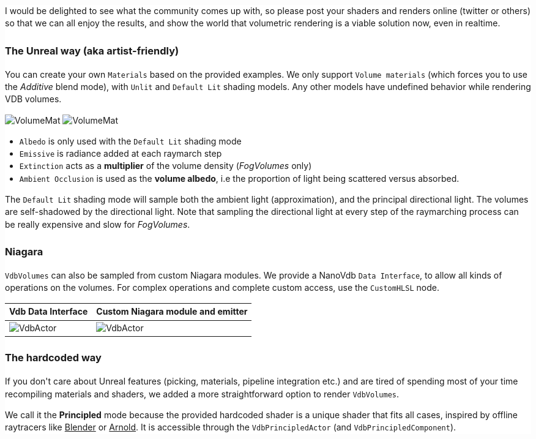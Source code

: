 I would be delighted to see what the community comes up with, so please post your shaders and renders online 
(twitter or others) so that we can all enjoy the results, and show the world that volumetric rendering is a 
viable solution now, even in realtime.   

### The Unreal way (aka artist-friendly) 
You can create your own `Materials` based on the provided examples. 
We only support `Volume materials` (which forces you to use the *Additive* blend mode), with `Unlit` and 
`Default Lit` shading models. Any other models have undefined behavior while rendering VDB volumes.

![VolumeMat](Resources/Emissive_rgb_0_1.png)
![VolumeMat](Resources/material_example.png)

* `Albedo` is only used with the `Default Lit` shading mode
* `Emissive` is radiance added at each raymarch step
* `Extinction` acts as a **multiplier** of the volume density (*FogVolumes* only)
* `Ambient Occlusion` is used as the **volume albedo**, i.e the proportion of light being scattered versus absorbed. 

The `Default Lit` shading mode will sample both the ambient light (approximation), and the principal directional light. 
The volumes are self-shadowed by the directional light. Note that sampling the directional light at every step of the 
raymarching process can be really expensive and slow for *FogVolumes*. 

### Niagara

`VdbVolumes` can also be sampled from custom Niagara modules. We provide a NanoVdb `Data Interface`, to allow 
all kinds of operations on the volumes. For complex operations and complete custom access, use the `CustomHLSL` node.

| Vdb Data Interface | Custom Niagara module and emitter |
| ----------- | ----------- |
| ![VdbActor](Resources/Niagara_DI.png) | ![VdbActor](Resources/Niagara_test.png) | ![VolumeMat](Resources/research_02.png) |


### The hardcoded way

If you don't care about Unreal features (picking, materials, pipeline integration etc.) 
and are tired of spending most of your time recompiling materials and shaders, 
we added a more straightforward option to render `VdbVolumes`. 

We call it the **Principled** mode because the provided hardcoded shader is a unique shader that fits all cases, 
inspired by offline raytracers like 
[Blender](https://docs.blender.org/manual/en/latest/render/shader_nodes/shader/volume_principled.html) 
or [Arnold](https://docs.arnoldrenderer.com/display/A5AFMUG/Standard+Volume).
It is accessible through the `VdbPrincipledActor` (and `VdbPrincipledComponent`).
